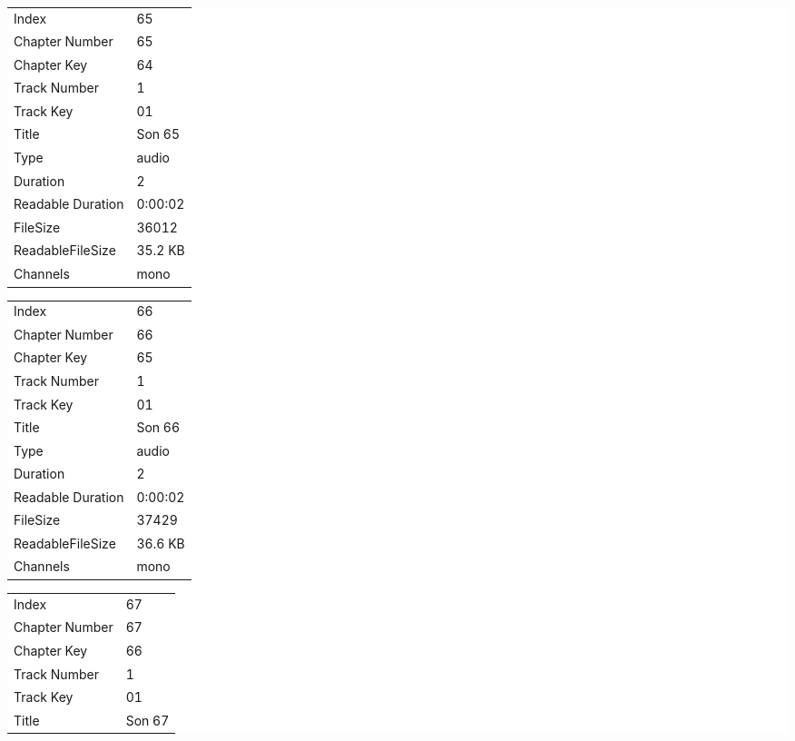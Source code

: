 |  |  |
| - | - |
| Index | 65 |
| Chapter Number | 65 |
| Chapter Key | 64 |
| Track Number | 1 |
| Track Key | 01 |
| Title | Son 65 |
| Type | audio |
| Duration | 2 |
| Readable Duration | 0:00:02 |
| FileSize | 36012 |
| ReadableFileSize | 35.2 KB |
| Channels | mono |

|  |  |
| - | - |
| Index | 66 |
| Chapter Number | 66 |
| Chapter Key | 65 |
| Track Number | 1 |
| Track Key | 01 |
| Title | Son 66 |
| Type | audio |
| Duration | 2 |
| Readable Duration | 0:00:02 |
| FileSize | 37429 |
| ReadableFileSize | 36.6 KB |
| Channels | mono |

|  |  |
| - | - |
| Index | 67 |
| Chapter Number | 67 |
| Chapter Key | 66 |
| Track Number | 1 |
| Track Key | 01 |
| Title | Son 67 |